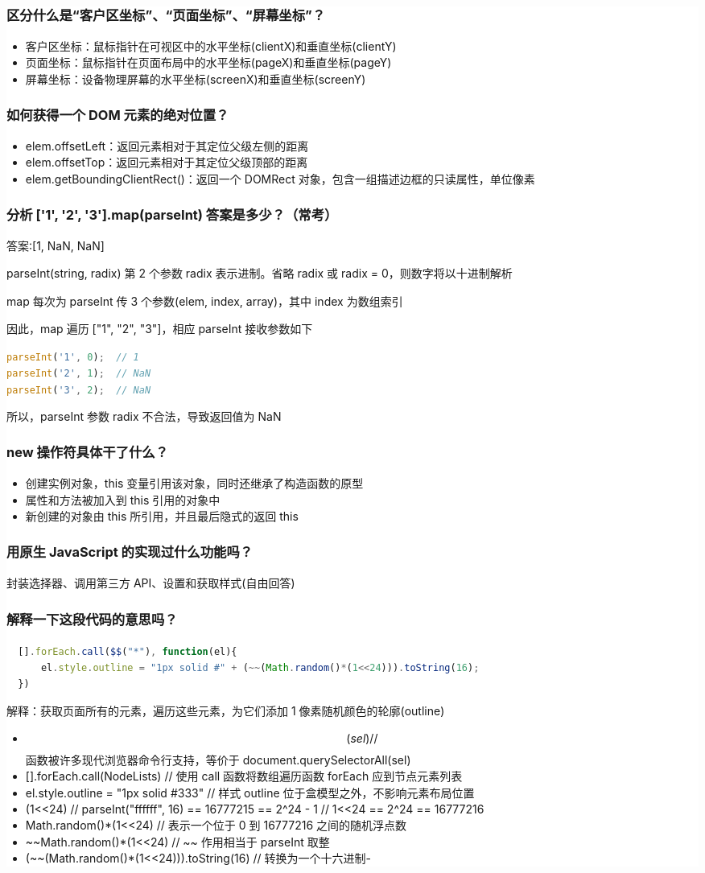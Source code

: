 ### 区分什么是“客户区坐标”、“页面坐标”、“屏幕坐标”？

-   客户区坐标：鼠标指针在可视区中的水平坐标(clientX)和垂直坐标(clientY)
-   页面坐标：鼠标指针在页面布局中的水平坐标(pageX)和垂直坐标(pageY)
-   屏幕坐标：设备物理屏幕的水平坐标(screenX)和垂直坐标(screenY)

### 如何获得一个 DOM 元素的绝对位置？

-   elem.offsetLeft：返回元素相对于其定位父级左侧的距离
-   elem.offsetTop：返回元素相对于其定位父级顶部的距离
-   elem.getBoundingClientRect()：返回一个 DOMRect 对象，包含一组描述边框的只读属性，单位像素

### 分析 ['1', '2', '3'].map(parseInt) 答案是多少？（常考）

答案:[1, NaN, NaN]

parseInt(string, radix) 第 2 个参数 radix 表示进制。省略 radix 或 radix = 0，则数字将以十进制解析

map 每次为 parseInt 传 3 个参数(elem, index, array)，其中 index 为数组索引

因此，map 遍历 ["1", "2", "3"]，相应 parseInt 接收参数如下

```js
parseInt('1', 0);  // 1
parseInt('2', 1);  // NaN
parseInt('3', 2);  // NaN
```

所以，parseInt 参数 radix 不合法，导致返回值为 NaN

### new 操作符具体干了什么？

-   创建实例对象，this 变量引用该对象，同时还继承了构造函数的原型
-   属性和方法被加入到 this 引用的对象中
-   新创建的对象由 this 所引用，并且最后隐式的返回 this

### 用原生 JavaScript 的实现过什么功能吗？

封装选择器、调用第三方 API、设置和获取样式(自由回答)

### 解释一下这段代码的意思吗？

```js
  [].forEach.call($$("*"), function(el){
      el.style.outline = "1px solid #" + (~~(Math.random()*(1<<24))).toString(16);
  })
```

解释：获取页面所有的元素，遍历这些元素，为它们添加 1 像素随机颜色的轮廓(outline)

-   $$(sel) // $$函数被许多现代浏览器命令行支持，等价于 document.querySelectorAll(sel)
-   [].forEach.call(NodeLists) // 使用 call 函数将数组遍历函数 forEach 应到节点元素列表
-   el.style.outline = "1px solid #333" // 样式 outline 位于盒模型之外，不影响元素布局位置
-   (1<<24) // parseInt("ffffff", 16) == 16777215 == 2^24 - 1 // 1<<24 == 2^24 == 16777216
-   Math.random()\*(1<<24) // 表示一个位于 0 到 16777216 之间的随机浮点数
-   ~~Math.random()\*(1<<24) // ~~ 作用相当于 parseInt 取整
-   (~~(Math.random()\*(1<<24))).toString(16) // 转换为一个十六进制-
